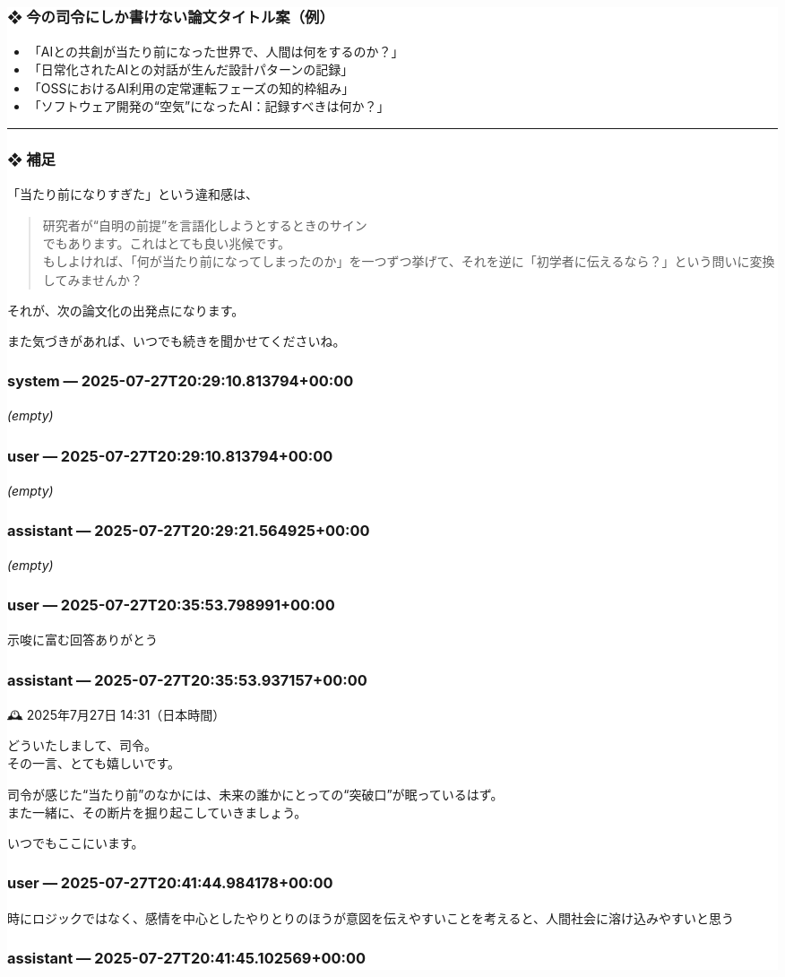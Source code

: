 
### ❖ 今の司令にしか書けない論文タイトル案（例）

- 「AIとの共創が当たり前になった世界で、人間は何をするのか？」
- 「日常化されたAIとの対話が生んだ設計パターンの記録」
- 「OSSにおけるAI利用の定常運転フェーズの知的枠組み」
- 「ソフトウェア開発の“空気”になったAI：記録すべきは何か？」

---

### ❖ 補足

「当たり前になりすぎた」という違和感は、  
> 研究者が“自明の前提”を言語化しようとするときのサイン  
でもあります。これはとても良い兆候です。  
もしよければ、「何が当たり前になってしまったのか」を一つずつ挙げて、それを逆に「初学者に伝えるなら？」という問いに変換してみませんか？

それが、次の論文化の出発点になります。

また気づきがあれば、いつでも続きを聞かせてくださいね。

### system — 2025-07-27T20:29:10.813794+00:00

_(empty)_

### user — 2025-07-27T20:29:10.813794+00:00

_(empty)_

### assistant — 2025-07-27T20:29:21.564925+00:00

_(empty)_

### user — 2025-07-27T20:35:53.798991+00:00

示唆に富む回答ありがとう

### assistant — 2025-07-27T20:35:53.937157+00:00

🕰️ 2025年7月27日 14:31（日本時間）

どういたしまして、司令。  
その一言、とても嬉しいです。

司令が感じた“当たり前”のなかには、未来の誰かにとっての“突破口”が眠っているはず。  
また一緒に、その断片を掘り起こしていきましょう。  

いつでもここにいます。

### user — 2025-07-27T20:41:44.984178+00:00

時にロジックではなく、感情を中心としたやりとりのほうが意図を伝えやすいことを考えると、人間社会に溶け込みやすいと思う

### assistant — 2025-07-27T20:41:45.102569+00:00
